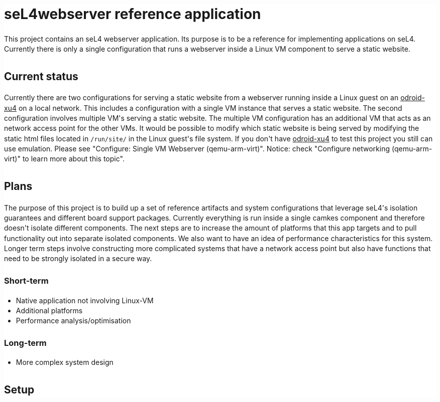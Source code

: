 

# seL4webserver reference application

This project contains an seL4 webserver application.  Its purpose is to be a reference for
implementing applications on seL4. Currently there is only a single configuration that runs
a webserver inside a Linux VM component to serve a static website.

## Current status

Currently there are two configurations for serving a static website from a webserver running
inside a Linux guest on an [odroid-xu4][odroid-xu4] on a local network. This includes a configuration
with a single VM instance that serves a static website. The second configuration involves
multiple VM's serving a static website. The multiple VM configuration has an additional VM that acts
as an network access point for the other VMs.
It would be possible to modify which static website is being served by modifying the static html files located in `/run/site/`
in the Linux guest's file system.
If you don't have [odroid-xu4][odroid-xu4] to test this project you still can use emulation. Please see "Configure: Single VM Webserver (qemu-arm-virt)". Notice: check "Configure networking (qemu-arm-virt)" to learn more about this topic".

[odroid-xu4]:https://wiki.odroid.com/odroid-xu4/odroid-xu4

## Plans

The purpose of this project is to build up a set of reference artifacts and system configurations
that leverage seL4's isolation guarantees and different board support packages.  Currently
everything is run inside a single camkes component and therefore doesn't isolate different components.
The next steps are to increase the amount of platforms that this app targets and to pull functionality
out into separate isolated components. We also want to have an idea of performance characteristics for
this system.  Longer term steps involve constructing more complicated systems that have a network
access point but also have functions that need to be strongly isolated in a secure way.

### Short-term

- Native application not involving Linux-VM
- Additional platforms
- Performance analysis/optimisation

### Long-term

- More complex system design

## Setup


[host-dependencies]: https://docs.sel4.systems/projects/buildsystem/host-dependencies.html
[docsite-deps]: https://github.com/seL4/docs/blob/master/tools/Dockerfile
[CONTRIBUTING.md]: .github/CONTRIBUTING.md